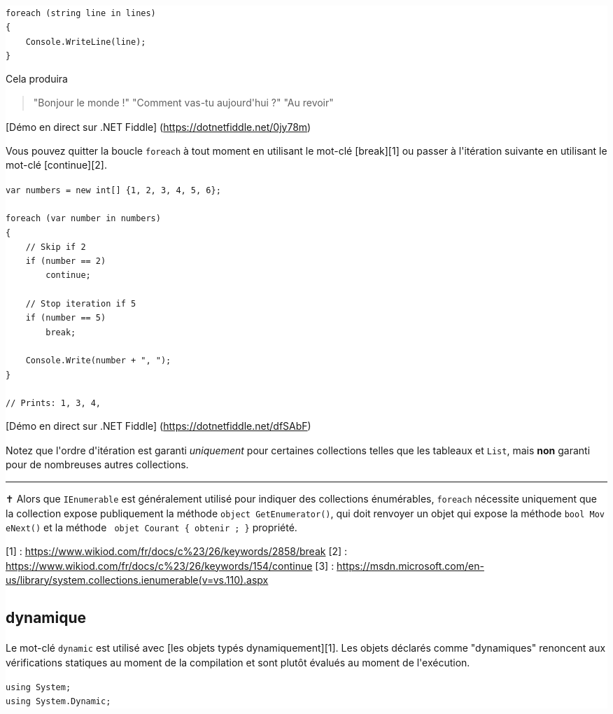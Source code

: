     foreach (string line in lines)
    {
        Console.WriteLine(line);
    }

Cela produira

> "Bonjour le monde !"
> "Comment vas-tu aujourd'hui ?"
> "Au revoir"

[Démo en direct sur .NET Fiddle] (https://dotnetfiddle.net/0jy78m)

Vous pouvez quitter la boucle `foreach` à tout moment en utilisant le mot-clé [break][1] ou passer à l'itération suivante en utilisant le mot-clé [continue][2].

    var numbers = new int[] {1, 2, 3, 4, 5, 6};

    foreach (var number in numbers)
    {
        // Skip if 2
        if (number == 2)
            continue;

        // Stop iteration if 5
        if (number == 5)
            break;

        Console.Write(number + ", ");
    }

    // Prints: 1, 3, 4, 

[Démo en direct sur .NET Fiddle] (https://dotnetfiddle.net/dfSAbF)

Notez que l'ordre d'itération est garanti *uniquement* pour certaines collections telles que les tableaux et `List`, mais **non** garanti pour de nombreuses autres collections.

----------

✝ Alors que `IEnumerable` est généralement utilisé pour indiquer des collections énumérables, `foreach` nécessite uniquement que la collection expose publiquement la méthode `object GetEnumerator()`, qui doit renvoyer un objet qui expose la méthode `bool MoveNext()` et la méthode ` objet Courant { obtenir ; }` propriété.

[1] : https://www.wikiod.com/fr/docs/c%23/26/keywords/2858/break
[2] : https://www.wikiod.com/fr/docs/c%23/26/keywords/154/continue
[3] : https://msdn.microsoft.com/en-us/library/system.collections.ienumerable(v=vs.110).aspx

## dynamique
Le mot-clé `dynamic` est utilisé avec [les objets typés dynamiquement][1]. Les objets déclarés comme "dynamiques" renoncent aux vérifications statiques au moment de la compilation et sont plutôt évalués au moment de l'exécution.

    using System;
    using System.Dynamic;
    